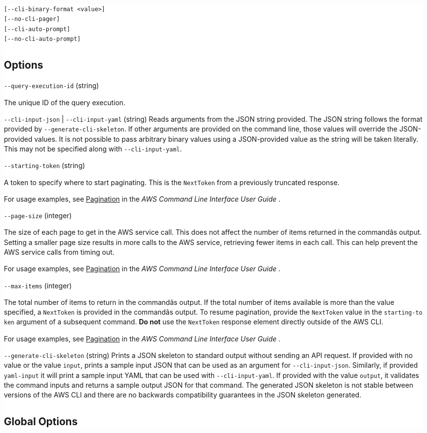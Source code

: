 ```
[--cli-binary-format <value>]
[--no-cli-pager]
[--cli-auto-prompt]
[--no-cli-auto-prompt]
```

## Options

`--query-execution-id` (string)

The unique ID of the query execution.

`--cli-input-json` | `--cli-input-yaml` (string)
Reads arguments from the JSON string provided. The JSON string follows the format provided by `--generate-cli-skeleton`. If other arguments are provided on the command line, those values will override the JSON-provided values. It is not possible to pass arbitrary binary values using a JSON-provided value as the string will be taken literally. This may not be specified along with `--cli-input-yaml`.

`--starting-token` (string)

A token to specify where to start paginating. This is the `NextToken` from a previously truncated response.

For usage examples, see [Pagination](https://docs.aws.amazon.com/cli/latest/userguide/pagination.html) in the *AWS Command Line Interface User Guide* .

`--page-size` (integer)

The size of each page to get in the AWS service call. This does not affect the number of items returned in the commandâs output. Setting a smaller page size results in more calls to the AWS service, retrieving fewer items in each call. This can help prevent the AWS service calls from timing out.

For usage examples, see [Pagination](https://docs.aws.amazon.com/cli/latest/userguide/pagination.html) in the *AWS Command Line Interface User Guide* .

`--max-items` (integer)

The total number of items to return in the commandâs output. If the total number of items available is more than the value specified, a `NextToken` is provided in the commandâs output. To resume pagination, provide the `NextToken` value in the `starting-token` argument of a subsequent command. **Do not** use the `NextToken` response element directly outside of the AWS CLI.

For usage examples, see [Pagination](https://docs.aws.amazon.com/cli/latest/userguide/pagination.html) in the *AWS Command Line Interface User Guide* .

`--generate-cli-skeleton` (string)
Prints a JSON skeleton to standard output without sending an API request. If provided with no value or the value `input`, prints a sample input JSON that can be used as an argument for `--cli-input-json`. Similarly, if provided `yaml-input` it will print a sample input YAML that can be used with `--cli-input-yaml`. If provided with the value `output`, it validates the command inputs and returns a sample output JSON for that command. The generated JSON skeleton is not stable between versions of the AWS CLI and there are no backwards compatibility guarantees in the JSON skeleton generated.

## Global Options
